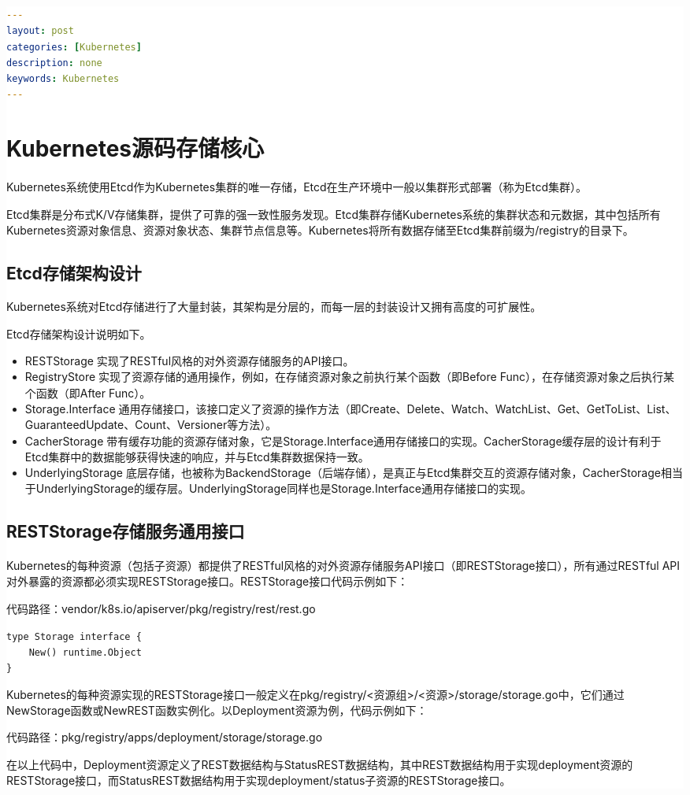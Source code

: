 ```yaml
---
layout: post
categories: [Kubernetes]
description: none
keywords: Kubernetes
---
```

# Kubernetes源码存储核心
Kubernetes系统使用Etcd作为Kubernetes集群的唯一存储，Etcd在生产环境中一般以集群形式部署（称为Etcd集群）。

Etcd集群是分布式K/V存储集群，提供了可靠的强一致性服务发现。Etcd集群存储Kubernetes系统的集群状态和元数据，其中包括所有Kubernetes资源对象信息、资源对象状态、集群节点信息等。Kubernetes将所有数据存储至Etcd集群前缀为/registry的目录下。

## Etcd存储架构设计
Kubernetes系统对Etcd存储进行了大量封装，其架构是分层的，而每一层的封装设计又拥有高度的可扩展性。

Etcd存储架构设计说明如下。
- RESTStorage
实现了RESTful风格的对外资源存储服务的API接口。
- RegistryStore
实现了资源存储的通用操作，例如，在存储资源对象之前执行某个函数（即Before Func），在存储资源对象之后执行某个函数（即After Func）。
- Storage.Interface
通用存储接口，该接口定义了资源的操作方法（即Create、Delete、Watch、WatchList、Get、GetToList、List、GuaranteedUpdate、Count、Versioner等方法）。
- CacherStorage
带有缓存功能的资源存储对象，它是Storage.Interface通用存储接口的实现。CacherStorage缓存层的设计有利于Etcd集群中的数据能够获得快速的响应，并与Etcd集群数据保持一致。
- UnderlyingStorage
底层存储，也被称为BackendStorage（后端存储），是真正与Etcd集群交互的资源存储对象，CacherStorage相当于UnderlyingStorage的缓存层。UnderlyingStorage同样也是Storage.Interface通用存储接口的实现。

## RESTStorage存储服务通用接口
Kubernetes的每种资源（包括子资源）都提供了RESTful风格的对外资源存储服务API接口（即RESTStorage接口），所有通过RESTful API对外暴露的资源都必须实现RESTStorage接口。RESTStorage接口代码示例如下：

代码路径：vendor/k8s.io/apiserver/pkg/registry/rest/rest.go
```
type Storage interface {
    New() runtime.Object
}
```
Kubernetes的每种资源实现的RESTStorage接口一般定义在pkg/registry/<资源组>/<资源>/storage/storage.go中，它们通过NewStorage函数或NewREST函数实例化。以Deployment资源为例，代码示例如下：

代码路径：pkg/registry/apps/deployment/storage/storage.go
```

```
在以上代码中，Deployment资源定义了REST数据结构与StatusREST数据结构，其中REST数据结构用于实现deployment资源的RESTStorage接口，而StatusREST数据结构用于实现deployment/status子资源的RESTStorage接口。
